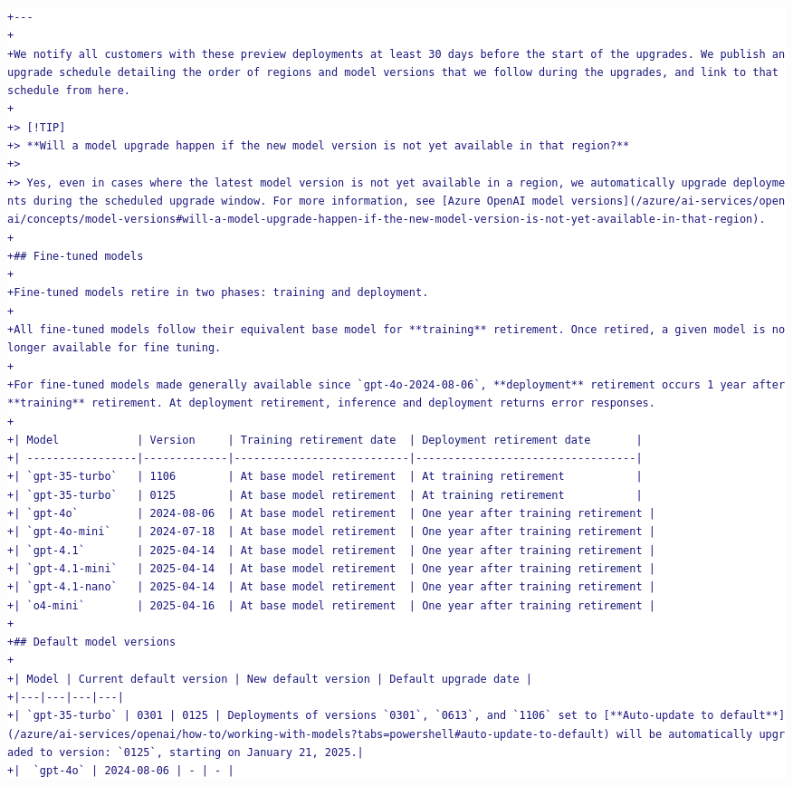 ````diff
+---
+
+We notify all customers with these preview deployments at least 30 days before the start of the upgrades. We publish an upgrade schedule detailing the order of regions and model versions that we follow during the upgrades, and link to that schedule from here.
+
+> [!TIP]
+> **Will a model upgrade happen if the new model version is not yet available in that region?**
+>
+> Yes, even in cases where the latest model version is not yet available in a region, we automatically upgrade deployments during the scheduled upgrade window. For more information, see [Azure OpenAI model versions](/azure/ai-services/openai/concepts/model-versions#will-a-model-upgrade-happen-if-the-new-model-version-is-not-yet-available-in-that-region).
+
+## Fine-tuned models
+
+Fine-tuned models retire in two phases: training and deployment.
+
+All fine-tuned models follow their equivalent base model for **training** retirement. Once retired, a given model is no longer available for fine tuning.
+
+For fine-tuned models made generally available since `gpt-4o-2024-08-06`, **deployment** retirement occurs 1 year after **training** retirement. At deployment retirement, inference and deployment returns error responses.
+
+| Model            | Version     | Training retirement date  | Deployment retirement date       |
+| -----------------|-------------|---------------------------|----------------------------------|
+| `gpt-35-turbo`   | 1106        | At base model retirement  | At training retirement           |
+| `gpt-35-turbo`   | 0125        | At base model retirement  | At training retirement           |
+| `gpt-4o`         | 2024-08-06  | At base model retirement  | One year after training retirement |
+| `gpt-4o-mini`    | 2024-07-18  | At base model retirement  | One year after training retirement |
+| `gpt-4.1`        | 2025-04-14  | At base model retirement  | One year after training retirement |
+| `gpt-4.1-mini`   | 2025-04-14  | At base model retirement  | One year after training retirement |
+| `gpt-4.1-nano`   | 2025-04-14  | At base model retirement  | One year after training retirement |
+| `o4-mini`        | 2025-04-16  | At base model retirement  | One year after training retirement |
+
+## Default model versions
+
+| Model | Current default version | New default version | Default upgrade date |
+|---|---|---|---|
+| `gpt-35-turbo` | 0301 | 0125 | Deployments of versions `0301`, `0613`, and `1106` set to [**Auto-update to default**](/azure/ai-services/openai/how-to/working-with-models?tabs=powershell#auto-update-to-default) will be automatically upgraded to version: `0125`, starting on January 21, 2025.|
+|  `gpt-4o` | 2024-08-06 | - | - |
````
</details>
